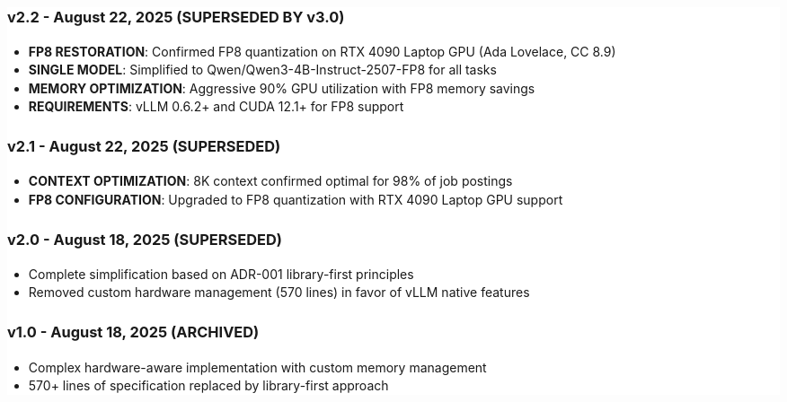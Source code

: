 ### v2.2 - August 22, 2025 (SUPERSEDED BY v3.0)

- **FP8 RESTORATION**: Confirmed FP8 quantization on RTX 4090 Laptop GPU (Ada Lovelace, CC 8.9)  
- **SINGLE MODEL**: Simplified to Qwen/Qwen3-4B-Instruct-2507-FP8 for all tasks
- **MEMORY OPTIMIZATION**: Aggressive 90% GPU utilization with FP8 memory savings
- **REQUIREMENTS**: vLLM 0.6.2+ and CUDA 12.1+ for FP8 support

### v2.1 - August 22, 2025 (SUPERSEDED)

- **CONTEXT OPTIMIZATION**: 8K context confirmed optimal for 98% of job postings
- **FP8 CONFIGURATION**: Upgraded to FP8 quantization with RTX 4090 Laptop GPU support

### v2.0 - August 18, 2025 (SUPERSEDED)

- Complete simplification based on ADR-001 library-first principles
- Removed custom hardware management (570 lines) in favor of vLLM native features

### v1.0 - August 18, 2025 (ARCHIVED)

- Complex hardware-aware implementation with custom memory management
- 570+ lines of specification replaced by library-first approach
